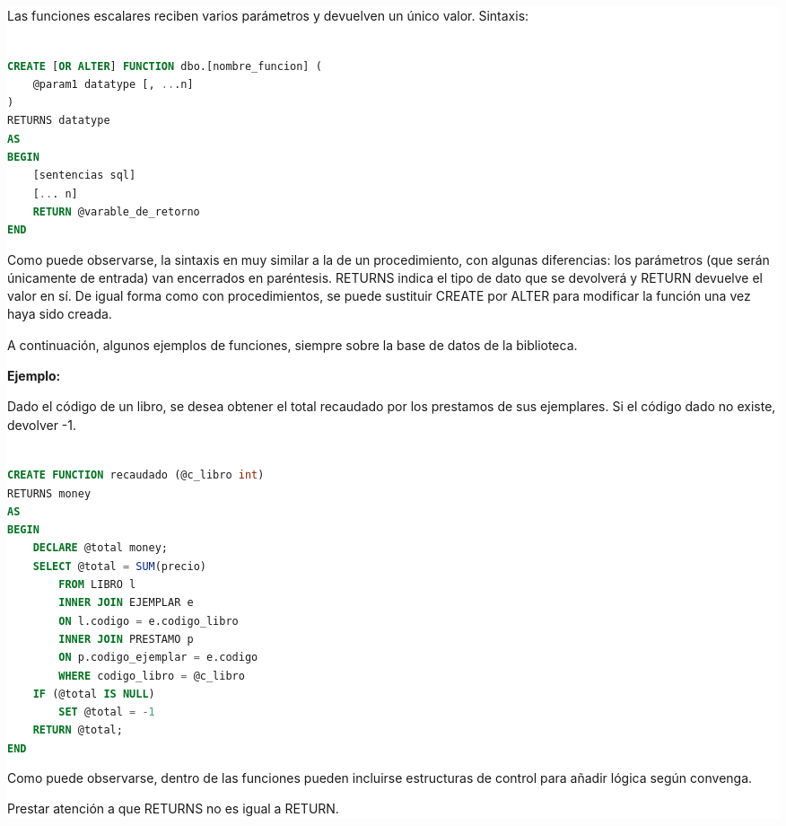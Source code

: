 Las funciones escalares reciben varios parámetros y devuelven un único valor. Sintaxis:

```sql

CREATE [OR ALTER] FUNCTION dbo.[nombre_funcion] (
    @param1 datatype [, ...n]
)
RETURNS datatype
AS
BEGIN
    [sentencias sql]
    [... n]
    RETURN @varable_de_retorno
END

```

Como puede observarse, la sintaxis en muy similar a la de un procedimiento, con algunas diferencias: los parámetros (que serán únicamente de entrada) van encerrados en paréntesis. RETURNS indica el tipo de dato que se devolverá y RETURN devuelve el valor en sí. De igual forma como con procedimientos, se puede sustituir CREATE por ALTER para modificar la función una vez haya sido creada.

A continuación, algunos ejemplos de funciones, siempre sobre la base de datos de la biblioteca.

**Ejemplo:**

Dado el código de un libro, se desea obtener el total recaudado por los prestamos de sus
ejemplares. Si el código dado no existe, devolver -1.

```sql

CREATE FUNCTION recaudado (@c_libro int)
RETURNS money
AS 
BEGIN
    DECLARE @total money;
    SELECT @total = SUM(precio)
	    FROM LIBRO l
	    INNER JOIN EJEMPLAR e
	    ON l.codigo = e.codigo_libro
	    INNER JOIN PRESTAMO p
	    ON p.codigo_ejemplar = e.codigo
	    WHERE codigo_libro = @c_libro
    IF (@total IS NULL)
	    SET @total = -1
    RETURN @total;
END

```

Como puede observarse, dentro de las funciones pueden incluirse estructuras de control para añadir lógica según convenga.

<aside class="warning">
Prestar atención a que RETURNS no es igual a RETURN.

